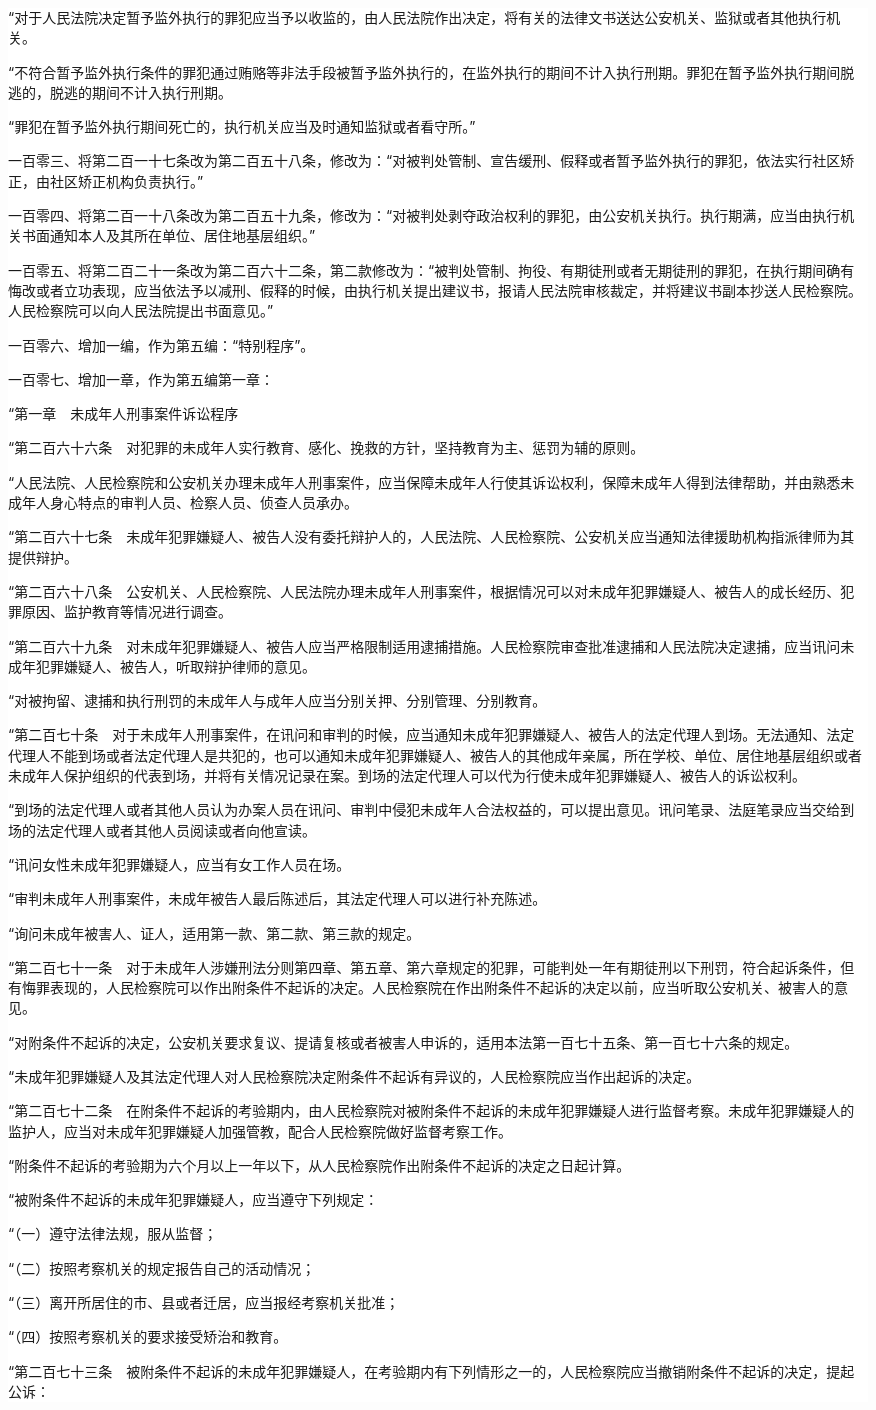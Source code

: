 “对于人民法院决定暂予监外执行的罪犯应当予以收监的，由人民法院作出决定，将有关的法律文书送达公安机关、监狱或者其他执行机关。

“不符合暂予监外执行条件的罪犯通过贿赂等非法手段被暂予监外执行的，在监外执行的期间不计入执行刑期。罪犯在暂予监外执行期间脱逃的，脱逃的期间不计入执行刑期。

“罪犯在暂予监外执行期间死亡的，执行机关应当及时通知监狱或者看守所。”

一百零三、将第二百一十七条改为第二百五十八条，修改为：“对被判处管制、宣告缓刑、假释或者暂予监外执行的罪犯，依法实行社区矫正，由社区矫正机构负责执行。”

一百零四、将第二百一十八条改为第二百五十九条，修改为：“对被判处剥夺政治权利的罪犯，由公安机关执行。执行期满，应当由执行机关书面通知本人及其所在单位、居住地基层组织。”

一百零五、将第二百二十一条改为第二百六十二条，第二款修改为：“被判处管制、拘役、有期徒刑或者无期徒刑的罪犯，在执行期间确有悔改或者立功表现，应当依法予以减刑、假释的时候，由执行机关提出建议书，报请人民法院审核裁定，并将建议书副本抄送人民检察院。人民检察院可以向人民法院提出书面意见。”

一百零六、增加一编，作为第五编：“特别程序”。

一百零七、增加一章，作为第五编第一章：

“第一章　未成年人刑事案件诉讼程序

“第二百六十六条　对犯罪的未成年人实行教育、感化、挽救的方针，坚持教育为主、惩罚为辅的原则。

“人民法院、人民检察院和公安机关办理未成年人刑事案件，应当保障未成年人行使其诉讼权利，保障未成年人得到法律帮助，并由熟悉未成年人身心特点的审判人员、检察人员、侦查人员承办。

“第二百六十七条　未成年犯罪嫌疑人、被告人没有委托辩护人的，人民法院、人民检察院、公安机关应当通知法律援助机构指派律师为其提供辩护。

“第二百六十八条　公安机关、人民检察院、人民法院办理未成年人刑事案件，根据情况可以对未成年犯罪嫌疑人、被告人的成长经历、犯罪原因、监护教育等情况进行调查。

“第二百六十九条　对未成年犯罪嫌疑人、被告人应当严格限制适用逮捕措施。人民检察院审查批准逮捕和人民法院决定逮捕，应当讯问未成年犯罪嫌疑人、被告人，听取辩护律师的意见。

“对被拘留、逮捕和执行刑罚的未成年人与成年人应当分别关押、分别管理、分别教育。

“第二百七十条　对于未成年人刑事案件，在讯问和审判的时候，应当通知未成年犯罪嫌疑人、被告人的法定代理人到场。无法通知、法定代理人不能到场或者法定代理人是共犯的，也可以通知未成年犯罪嫌疑人、被告人的其他成年亲属，所在学校、单位、居住地基层组织或者未成年人保护组织的代表到场，并将有关情况记录在案。到场的法定代理人可以代为行使未成年犯罪嫌疑人、被告人的诉讼权利。

“到场的法定代理人或者其他人员认为办案人员在讯问、审判中侵犯未成年人合法权益的，可以提出意见。讯问笔录、法庭笔录应当交给到场的法定代理人或者其他人员阅读或者向他宣读。

“讯问女性未成年犯罪嫌疑人，应当有女工作人员在场。

“审判未成年人刑事案件，未成年被告人最后陈述后，其法定代理人可以进行补充陈述。

“询问未成年被害人、证人，适用第一款、第二款、第三款的规定。

“第二百七十一条　对于未成年人涉嫌刑法分则第四章、第五章、第六章规定的犯罪，可能判处一年有期徒刑以下刑罚，符合起诉条件，但有悔罪表现的，人民检察院可以作出附条件不起诉的决定。人民检察院在作出附条件不起诉的决定以前，应当听取公安机关、被害人的意见。

“对附条件不起诉的决定，公安机关要求复议、提请复核或者被害人申诉的，适用本法第一百七十五条、第一百七十六条的规定。

“未成年犯罪嫌疑人及其法定代理人对人民检察院决定附条件不起诉有异议的，人民检察院应当作出起诉的决定。

“第二百七十二条　在附条件不起诉的考验期内，由人民检察院对被附条件不起诉的未成年犯罪嫌疑人进行监督考察。未成年犯罪嫌疑人的监护人，应当对未成年犯罪嫌疑人加强管教，配合人民检察院做好监督考察工作。

“附条件不起诉的考验期为六个月以上一年以下，从人民检察院作出附条件不起诉的决定之日起计算。

“被附条件不起诉的未成年犯罪嫌疑人，应当遵守下列规定：

“（一）遵守法律法规，服从监督；

“（二）按照考察机关的规定报告自己的活动情况；

“（三）离开所居住的市、县或者迁居，应当报经考察机关批准；

“（四）按照考察机关的要求接受矫治和教育。

“第二百七十三条　被附条件不起诉的未成年犯罪嫌疑人，在考验期内有下列情形之一的，人民检察院应当撤销附条件不起诉的决定，提起公诉：
